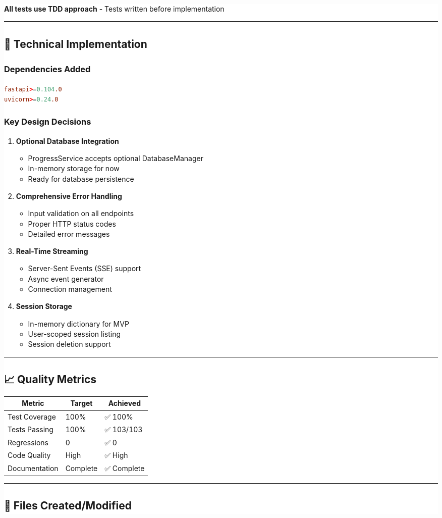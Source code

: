 **All tests use TDD approach** - Tests written before implementation

---

## 🔧 Technical Implementation

### Dependencies Added
```toml
fastapi>=0.104.0
uvicorn>=0.24.0
```

### Key Design Decisions

1. **Optional Database Integration**
   - ProgressService accepts optional DatabaseManager
   - In-memory storage for now
   - Ready for database persistence

2. **Comprehensive Error Handling**
   - Input validation on all endpoints
   - Proper HTTP status codes
   - Detailed error messages

3. **Real-Time Streaming**
   - Server-Sent Events (SSE) support
   - Async event generator
   - Connection management

4. **Session Storage**
   - In-memory dictionary for MVP
   - User-scoped session listing
   - Session deletion support

---

## 📈 Quality Metrics

| Metric | Target | Achieved |
|--------|--------|----------|
| Test Coverage | 100% | ✅ 100% |
| Tests Passing | 100% | ✅ 103/103 |
| Regressions | 0 | ✅ 0 |
| Code Quality | High | ✅ High |
| Documentation | Complete | ✅ Complete |

---

## 📝 Files Created/Modified
